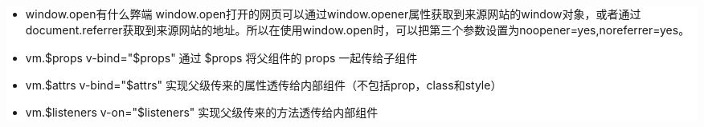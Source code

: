 * window.open有什么弊端
window.open打开的网页可以通过window.opener属性获取到来源网站的window对象，或者通过document.referrer获取到来源网站的地址。所以在使用window.open时，可以把第三个参数设置为noopener=yes,noreferrer=yes。

* vm.$props
v-bind="$props"
通过 $props 将父组件的 props 一起传给子组件
* vm.$attrs
v-bind="$attrs"
实现父级传来的属性透传给内部组件（不包括prop，class和style）
* vm.$listeners
v-on="$listeners"
实现父级传来的方法透传给内部组件